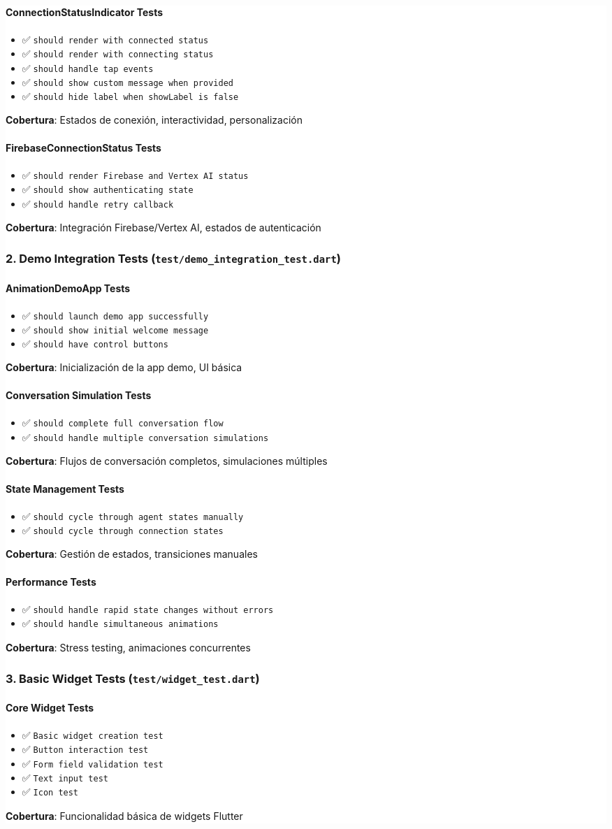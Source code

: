 #### **ConnectionStatusIndicator Tests**
- ✅ `should render with connected status`
- ✅ `should render with connecting status`
- ✅ `should handle tap events`
- ✅ `should show custom message when provided`
- ✅ `should hide label when showLabel is false`

**Cobertura**: Estados de conexión, interactividad, personalización

#### **FirebaseConnectionStatus Tests**
- ✅ `should render Firebase and Vertex AI status`
- ✅ `should show authenticating state`
- ✅ `should handle retry callback`

**Cobertura**: Integración Firebase/Vertex AI, estados de autenticación

### **2. Demo Integration Tests** (`test/demo_integration_test.dart`)

#### **AnimationDemoApp Tests**
- ✅ `should launch demo app successfully`
- ✅ `should show initial welcome message`
- ✅ `should have control buttons`

**Cobertura**: Inicialización de la app demo, UI básica

#### **Conversation Simulation Tests**
- ✅ `should complete full conversation flow`
- ✅ `should handle multiple conversation simulations`

**Cobertura**: Flujos de conversación completos, simulaciones múltiples

#### **State Management Tests**
- ✅ `should cycle through agent states manually`
- ✅ `should cycle through connection states`

**Cobertura**: Gestión de estados, transiciones manuales

#### **Performance Tests**
- ✅ `should handle rapid state changes without errors`
- ✅ `should handle simultaneous animations`

**Cobertura**: Stress testing, animaciones concurrentes

### **3. Basic Widget Tests** (`test/widget_test.dart`)

#### **Core Widget Tests**
- ✅ `Basic widget creation test`
- ✅ `Button interaction test`
- ✅ `Form field validation test`
- ✅ `Text input test`
- ✅ `Icon test`

**Cobertura**: Funcionalidad básica de widgets Flutter
